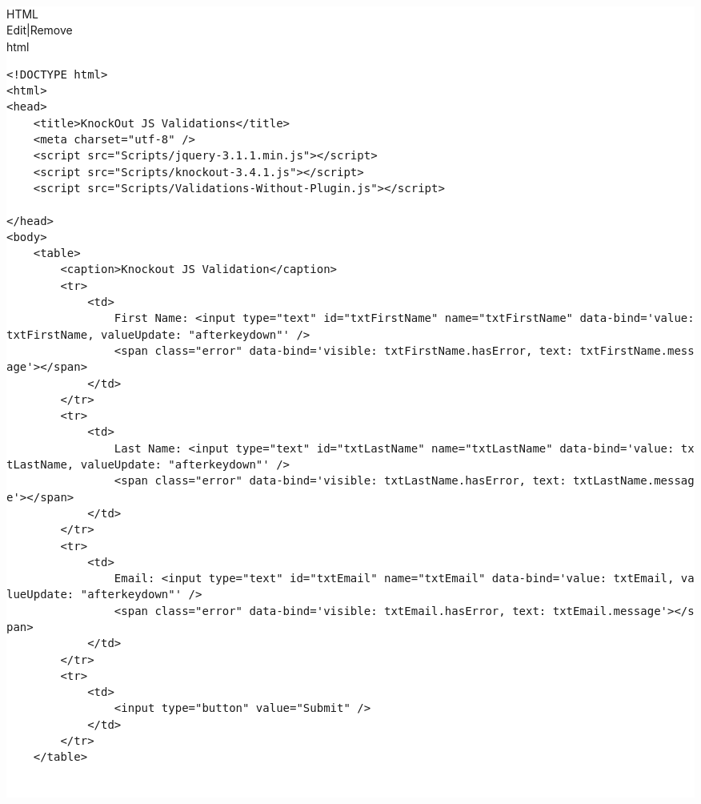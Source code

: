 <div class="syntaxhighlighter xml" id="highlighter_120362">
<div class="scriptcode">
<div class="pluginEditHolder" pluginCommand="mceScriptCode">
<div class="title"><span>HTML</span></div>
<div class="pluginLinkHolder"><span class="pluginEditHolderLink">Edit</span>|<span class="pluginRemoveHolderLink">Remove</span></div>
<span class="hidden">html</span>
<pre class="hidden">&lt;!DOCTYPE html&gt;
&lt;html&gt;
&lt;head&gt;
    &lt;title&gt;KnockOut JS Validations&lt;/title&gt;
    &lt;meta charset=&quot;utf-8&quot; /&gt;
    &lt;script src=&quot;Scripts/jquery-3.1.1.min.js&quot;&gt;&lt;/script&gt;
    &lt;script src=&quot;Scripts/knockout-3.4.1.js&quot;&gt;&lt;/script&gt;
    &lt;script src=&quot;Scripts/Validations-Without-Plugin.js&quot;&gt;&lt;/script&gt;
    <style>
        .error {
            color: #D8000C;
            background-color: #FFBABA;
            font-family: cursive;
        }
        table {
            border: 1px solid #c71585;
            padding: 20px;
        }
        td {
            border: 1px solid #ccc;
            padding: 20px;
        }
    </style>
&lt;/head&gt;
&lt;body&gt;
    &lt;table&gt;
        &lt;caption&gt;Knockout JS Validation&lt;/caption&gt;
        &lt;tr&gt;
            &lt;td&gt;
                First Name: &lt;input type=&quot;text&quot; id=&quot;txtFirstName&quot; name=&quot;txtFirstName&quot; data-bind='value: txtFirstName, valueUpdate: &quot;afterkeydown&quot;' /&gt;
                &lt;span class=&quot;error&quot; data-bind='visible: txtFirstName.hasError, text: txtFirstName.message'&gt;&lt;/span&gt;
            &lt;/td&gt;
        &lt;/tr&gt;
        &lt;tr&gt;
            &lt;td&gt;
                Last Name: &lt;input type=&quot;text&quot; id=&quot;txtLastName&quot; name=&quot;txtLastName&quot; data-bind='value: txtLastName, valueUpdate: &quot;afterkeydown&quot;' /&gt;
                &lt;span class=&quot;error&quot; data-bind='visible: txtLastName.hasError, text: txtLastName.message'&gt;&lt;/span&gt;
            &lt;/td&gt;
        &lt;/tr&gt;
        &lt;tr&gt;
            &lt;td&gt;
                Email: &lt;input type=&quot;text&quot; id=&quot;txtEmail&quot; name=&quot;txtEmail&quot; data-bind='value: txtEmail, valueUpdate: &quot;afterkeydown&quot;' /&gt;
                &lt;span class=&quot;error&quot; data-bind='visible: txtEmail.hasError, text: txtEmail.message'&gt;&lt;/span&gt;
            &lt;/td&gt;
        &lt;/tr&gt;
        &lt;tr&gt;
            &lt;td&gt;
                &lt;input type=&quot;button&quot; value=&quot;Submit&quot; /&gt;
            &lt;/td&gt;
        &lt;/tr&gt;
    &lt;/table&gt;